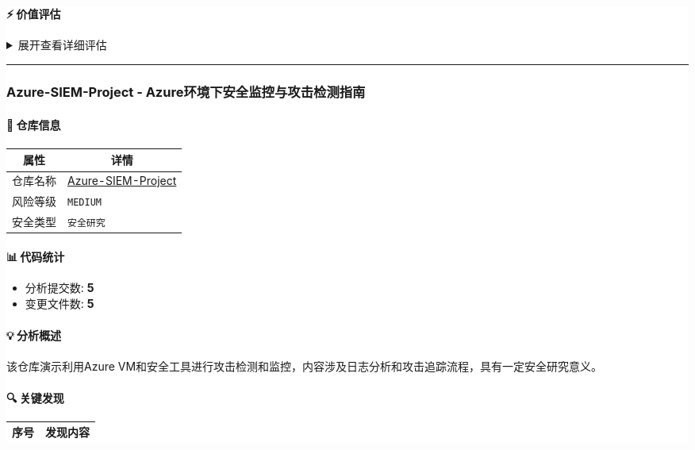 #### ⚡ 价值评估

<details><summary>展开查看详细评估</summary></details>

---

### Azure-SIEM-Project - Azure环境下安全监控与攻击检测指南

#### 📌 仓库信息

| 属性 | 详情 |
|------|------|
| 仓库名称 | [Azure-SIEM-Project](https://github.com/obitech21/Azure-SIEM-Project) |
| 风险等级 | `MEDIUM` |
| 安全类型 | `安全研究` |

#### 📊 代码统计

- 分析提交数: **5**
- 变更文件数: **5**

#### 💡 分析概述

该仓库演示利用Azure VM和安全工具进行攻击检测和监控，内容涉及日志分析和攻击追踪流程，具有一定安全研究意义。

#### 🔍 关键发现

| 序号 | 发现内容 |
|------|----------|
